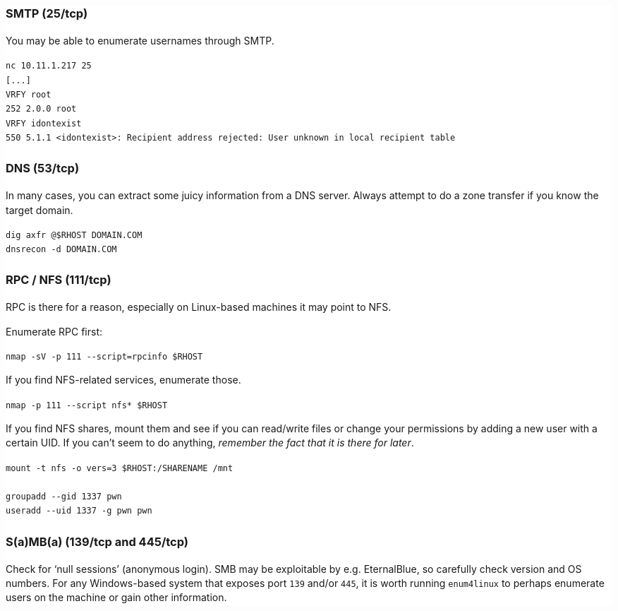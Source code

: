 ### SMTP (25/tcp)

You may be able to enumerate usernames through SMTP.

```plaintext
nc 10.11.1.217 25
[...]
VRFY root
252 2.0.0 root
VRFY idontexist
550 5.1.1 <idontexist>: Recipient address rejected: User unknown in local recipient table
```

### DNS (53/tcp)

In many cases, you can extract some juicy information from a DNS  server. Always attempt to do a zone transfer if you know the target  domain.

```
dig axfr @$RHOST DOMAIN.COM
dnsrecon -d DOMAIN.COM
```

### RPC / NFS (111/tcp)

RPC is there for a reason, especially on Linux-based machines it may point to NFS.

Enumerate RPC first:

```
nmap -sV -p 111 --script=rpcinfo $RHOST
```

If you find NFS-related services, enumerate those.

```
nmap -p 111 --script nfs* $RHOST
```

If you find NFS shares, mount them and see if you can  read/write files or change your permissions by adding a new user with a  certain UID. If you can’t seem to do anything, *remember the fact that it is there for later*.

```
mount -t nfs -o vers=3 $RHOST:/SHARENAME /mnt

groupadd --gid 1337 pwn
useradd --uid 1337 -g pwn pwn
```

### S(a)MB(a) (139/tcp and 445/tcp)

Check for ‘null sessions’ (anonymous login). SMB may be exploitable  by e.g. EternalBlue, so carefully check version and OS numbers. For any  Windows-based system that exposes port `139` and/or `445`, it is worth running `enum4linux` to perhaps enumerate users on the machine or gain other information.
